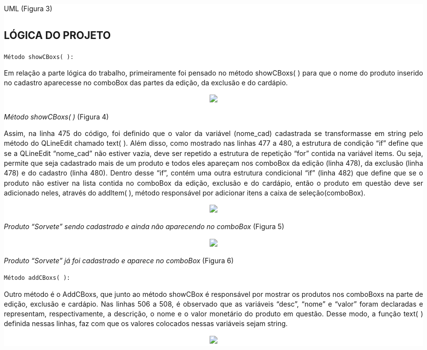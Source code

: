 UML (Figura 3)

## LÓGICA DO PROJETO

    Método showCBoxs( ):

<div style="text-align: justify">
Em relação a parte lógica do trabalho, primeiramente foi pensado no método showCBoxs( ) para que o nome do produto inserido no cadastro aparecesse no comboBox das partes da edição, da exclusão e do cardápio.
</div>

<p align="center">
  <img src="Print_5.png" />
</p>

_Método showCBoxs( )_ (Figura 4)

<div style="text-align: justify">
Assim, na linha 475 do código, foi definido que o valor da variável (nome_cad) cadastrada se transformasse em string pelo método do QLineEdit chamado text( ). Além disso, como mostrado nas linhas 477 a 480, a estrutura de condição “if” define que se a QLineEdit “nome_cad” não estiver vazia, deve ser repetido a estrutura de repetição “for” contida na variável items. Ou seja, permite que seja cadastrado mais de um produto e todos eles apareçam nos comboBox da edição (linha 478), da exclusão (linha 478) e do cadastro (linha 480). Dentro desse “if”, contém uma outra estrutura condicional “if” (linha 482) que define que se o produto não estiver na lista contida no comboBox da edição, exclusão e do cardápio, então o produto em questão deve ser adicionado neles, através do addItem( ), método responsável por adicionar itens a caixa de seleção(comboBox).
</div>

<p align="center">
  <img src="Print_6.png" />
</p>

_Produto “Sorvete” sendo cadastrado e ainda não aparecendo no comboBox_ (Figura 5)

<p align="center">
  <img src="Print_7.png" />
</p>

_Produto “Sorvete” já foi cadastrado e aparece no comboBox_ (Figura 6)

    Método addCBoxs( ):
<div style="text-align: justify">
Outro método é o AddCBoxs, que junto ao método showCBox é responsável por mostrar os produtos nos comboBoxs na parte de edição, exclusão e cardápio. Nas linhas 506 a 508, é observado que as variáveis “desc”, “nome” e “valor” foram declaradas e representam, respectivamente, a descrição, o nome e o valor monetário do produto em questão. Desse modo, a função text( ) definida nessas linhas, faz com que os valores colocados nessas variáveis sejam string. 
</div>

<p align="center">
  <img src="Print_8.png" />
</p>
